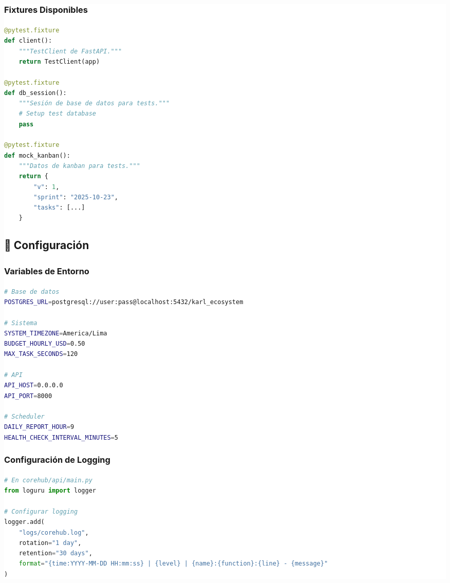 ### Fixtures Disponibles
```python
@pytest.fixture
def client():
    """TestClient de FastAPI."""
    return TestClient(app)

@pytest.fixture
def db_session():
    """Sesión de base de datos para tests."""
    # Setup test database
    pass

@pytest.fixture
def mock_kanban():
    """Datos de kanban para tests."""
    return {
        "v": 1,
        "sprint": "2025-10-23",
        "tasks": [...]
    }
```

## 🔧 Configuración

### Variables de Entorno
```bash
# Base de datos
POSTGRES_URL=postgresql://user:pass@localhost:5432/karl_ecosystem

# Sistema
SYSTEM_TIMEZONE=America/Lima
BUDGET_HOURLY_USD=0.50
MAX_TASK_SECONDS=120

# API
API_HOST=0.0.0.0
API_PORT=8000

# Scheduler
DAILY_REPORT_HOUR=9
HEALTH_CHECK_INTERVAL_MINUTES=5
```

### Configuración de Logging
```python
# En corehub/api/main.py
from loguru import logger

# Configurar logging
logger.add(
    "logs/corehub.log",
    rotation="1 day",
    retention="30 days",
    format="{time:YYYY-MM-DD HH:mm:ss} | {level} | {name}:{function}:{line} - {message}"
)
```
